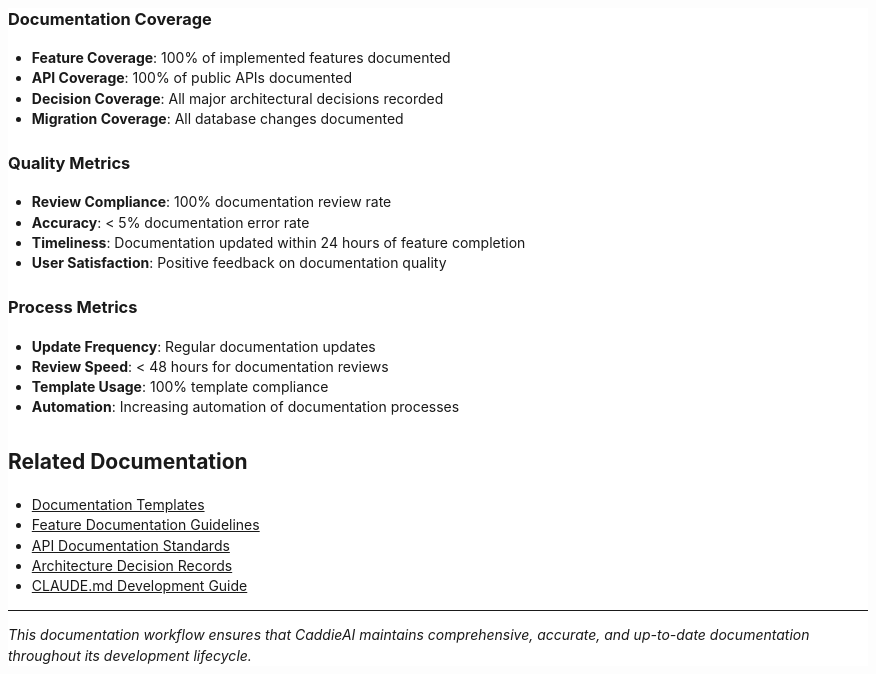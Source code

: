 ### Documentation Coverage
- **Feature Coverage**: 100% of implemented features documented
- **API Coverage**: 100% of public APIs documented
- **Decision Coverage**: All major architectural decisions recorded
- **Migration Coverage**: All database changes documented

### Quality Metrics
- **Review Compliance**: 100% documentation review rate
- **Accuracy**: < 5% documentation error rate
- **Timeliness**: Documentation updated within 24 hours of feature completion
- **User Satisfaction**: Positive feedback on documentation quality

### Process Metrics
- **Update Frequency**: Regular documentation updates
- **Review Speed**: < 48 hours for documentation reviews
- **Template Usage**: 100% template compliance
- **Automation**: Increasing automation of documentation processes

## Related Documentation

- [Documentation Templates](../_templates/)
- [Feature Documentation Guidelines](../features/)
- [API Documentation Standards](../api/)
- [Architecture Decision Records](../changelog/decisions/)
- [CLAUDE.md Development Guide](../../../CLAUDE.md)

---

*This documentation workflow ensures that CaddieAI maintains comprehensive, accurate, and up-to-date documentation throughout its development lifecycle.*